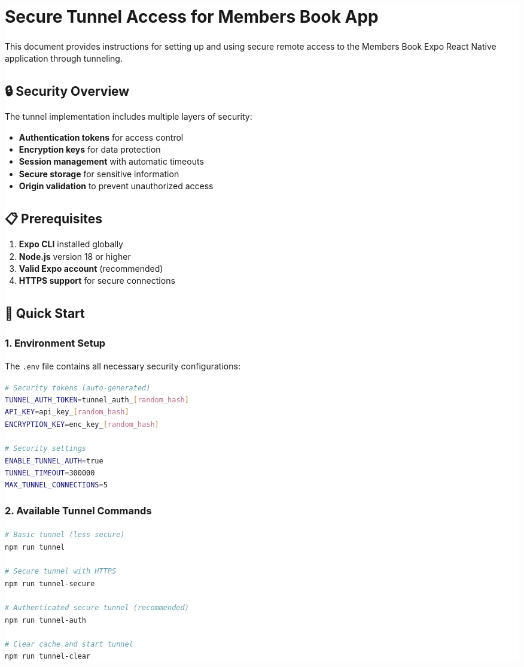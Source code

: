 # Secure Tunnel Access for Members Book App

This document provides instructions for setting up and using secure remote access to the Members Book Expo React Native application through tunneling.

## 🔒 Security Overview

The tunnel implementation includes multiple layers of security:
- **Authentication tokens** for access control
- **Encryption keys** for data protection
- **Session management** with automatic timeouts
- **Secure storage** for sensitive information
- **Origin validation** to prevent unauthorized access

## 📋 Prerequisites

1. **Expo CLI** installed globally
2. **Node.js** version 18 or higher
3. **Valid Expo account** (recommended)
4. **HTTPS support** for secure connections

## 🚀 Quick Start

### 1. Environment Setup

The `.env` file contains all necessary security configurations:

```bash
# Security tokens (auto-generated)
TUNNEL_AUTH_TOKEN=tunnel_auth_[random_hash]
API_KEY=api_key_[random_hash]
ENCRYPTION_KEY=enc_key_[random_hash]

# Security settings
ENABLE_TUNNEL_AUTH=true
TUNNEL_TIMEOUT=300000
MAX_TUNNEL_CONNECTIONS=5
```

### 2. Available Tunnel Commands

```bash
# Basic tunnel (less secure)
npm run tunnel

# Secure tunnel with HTTPS
npm run tunnel-secure

# Authenticated secure tunnel (recommended)
npm run tunnel-auth

# Clear cache and start tunnel
npm run tunnel-clear
```
